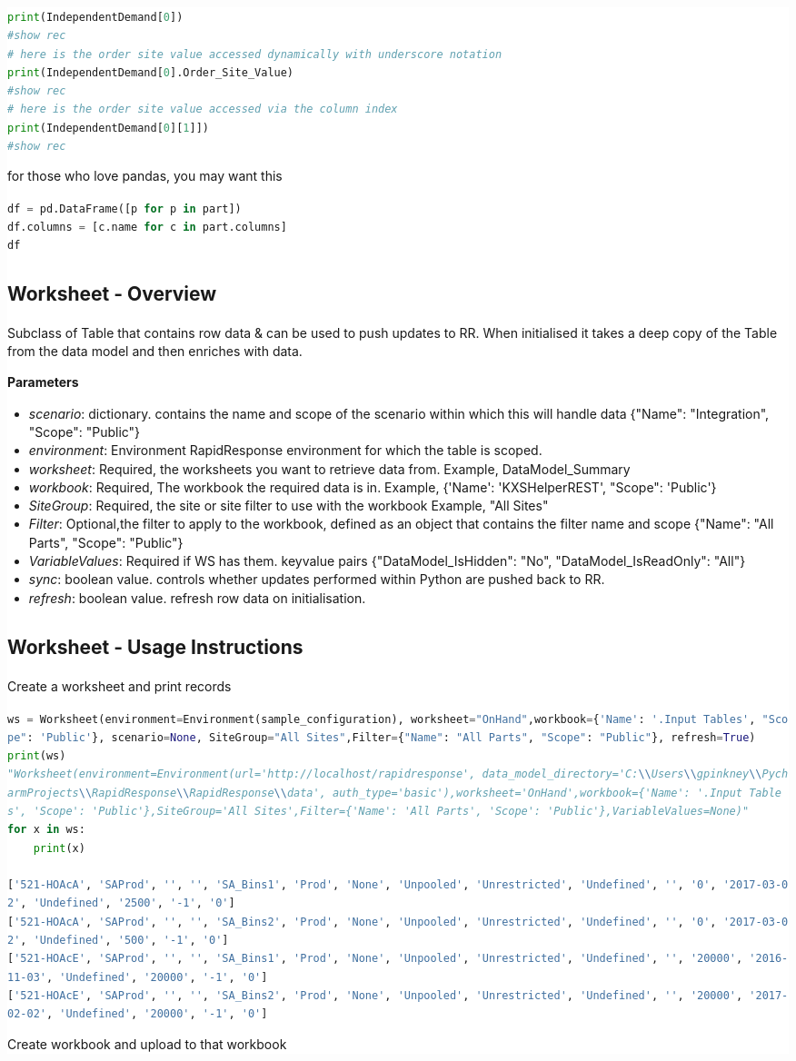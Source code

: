 ```python
print(IndependentDemand[0])
#show rec
# here is the order site value accessed dynamically with underscore notation
print(IndependentDemand[0].Order_Site_Value)
#show rec
# here is the order site value accessed via the column index
print(IndependentDemand[0][1]])
#show rec
```
for those who love pandas, you may want this
```python
df = pd.DataFrame([p for p in part])
df.columns = [c.name for c in part.columns]
df
```
## Worksheet - Overview

Subclass of Table that contains row data & can be used to push updates to RR. 
When initialised it takes a deep copy of the Table from the data model and then enriches with data.

**Parameters**
- _scenario_: dictionary. contains the name and scope of the scenario within which this will handle data {"Name": "Integration", "Scope": "Public"} 
- _environment_: Environment RapidResponse environment for which the table is scoped. 
- _worksheet_: Required, the worksheets you want to retrieve data from. Example, DataModel_Summary
- _workbook_: Required, The workbook the required data is in. Example, {'Name': 'KXSHelperREST', "Scope": 'Public'}
- _SiteGroup_: Required, the site or site filter to use with the workbook Example, "All Sites" 
- _Filter_: Optional,the filter to apply to the workbook, defined as an object that contains the filter name and scope {"Name": "All Parts", "Scope": "Public"} 
- _VariableValues_: Required if WS has them. keyvalue pairs {"DataModel_IsHidden": "No", "DataModel_IsReadOnly": "All"}
- _sync_: boolean value. controls whether updates performed within Python are pushed back to RR. 
- _refresh_: boolean value. refresh row data on initialisation. 

## Worksheet - Usage Instructions

Create a worksheet and print records
```python
ws = Worksheet(environment=Environment(sample_configuration), worksheet="OnHand",workbook={'Name': '.Input Tables', "Scope": 'Public'}, scenario=None, SiteGroup="All Sites",Filter={"Name": "All Parts", "Scope": "Public"}, refresh=True)
print(ws)
"Worksheet(environment=Environment(url='http://localhost/rapidresponse', data_model_directory='C:\\Users\\gpinkney\\PycharmProjects\\RapidResponse\\RapidResponse\\data', auth_type='basic'),worksheet='OnHand',workbook={'Name': '.Input Tables', 'Scope': 'Public'},SiteGroup='All Sites',Filter={'Name': 'All Parts', 'Scope': 'Public'},VariableValues=None)"
for x in ws:
    print(x)
 
['521-HOAcA', 'SAProd', '', '', 'SA_Bins1', 'Prod', 'None', 'Unpooled', 'Unrestricted', 'Undefined', '', '0', '2017-03-02', 'Undefined', '2500', '-1', '0']
['521-HOAcA', 'SAProd', '', '', 'SA_Bins2', 'Prod', 'None', 'Unpooled', 'Unrestricted', 'Undefined', '', '0', '2017-03-02', 'Undefined', '500', '-1', '0']
['521-HOAcE', 'SAProd', '', '', 'SA_Bins1', 'Prod', 'None', 'Unpooled', 'Unrestricted', 'Undefined', '', '20000', '2016-11-03', 'Undefined', '20000', '-1', '0']
['521-HOAcE', 'SAProd', '', '', 'SA_Bins2', 'Prod', 'None', 'Unpooled', 'Unrestricted', 'Undefined', '', '20000', '2017-02-02', 'Undefined', '20000', '-1', '0']
```
Create workbook and upload to that workbook
```python
```